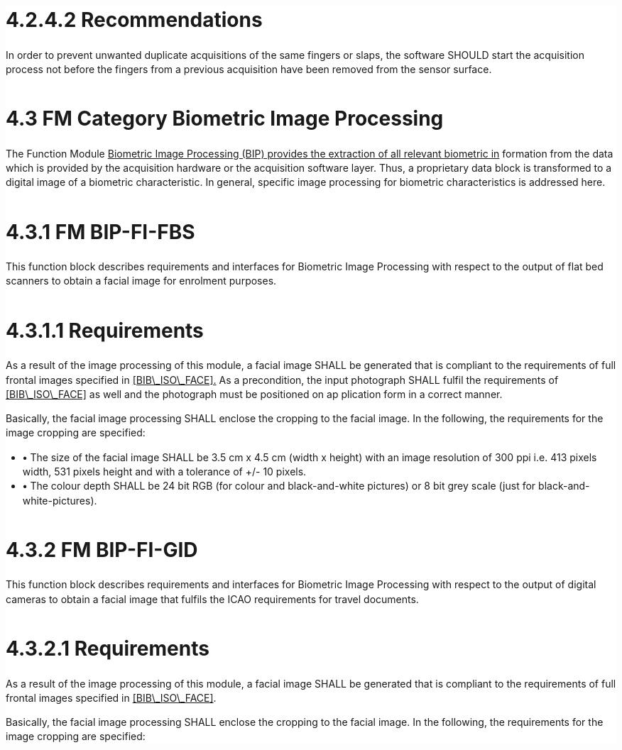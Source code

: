# 4.2.4.2 Recommendations

In order to prevent unwanted duplicate acquisitions of the same fingers or slaps, the software SHOULD start the acquisition process not before the fingers from a previous acquisition have been removed from the sensor surface.

# <span id="page-43-1"></span><span id="page-43-0"></span>4.3 FM Category Biometric Image Processing

The Function Module [Biometric Image Processing \(BIP\) provides the extraction of all relevant biometric in](#page-150-11) formation from the data which is provided by the acquisition hardware or the acquisition software layer. Thus, a proprietary data block is transformed to a digital image of a biometric characteristic. In general, specific image processing for biometric characteristics is addressed here.

# <span id="page-43-3"></span>4.3.1 FM BIP-FI-FBS

This function block describes requirements and interfaces for Biometric Image Processing with respect to the output of flat bed scanners to obtain a facial image for enrolment purposes.

# 4.3.1.1 Requirements

As a result of the image processing of this module, a facial image SHALL be generated that is compliant to the requirements of full frontal images specified in [\[BIB\\_ISO\\_FACE\].](#page-151-4) As a precondition, the input photograph SHALL fulfil the requirements of [\[BIB\\_ISO\\_FACE\]](#page-151-4) as well and the photograph must be positioned on ap plication form in a correct manner.

Basically, the facial image processing SHALL enclose the cropping to the facial image. In the following, the requirements for the image cropping are specified:

- **•** The size of the facial image SHALL be 3.5 cm x 4.5 cm (width x height) with an image resolution of 300 ppi i.e. 413 pixels width, 531 pixels height and with a tolerance of +/- 10 pixels.
- **•** The colour depth SHALL be 24 bit RGB (for colour and black-and-white pictures) or 8 bit grey scale (just for black-and-white-pictures).

# <span id="page-44-2"></span>4.3.2 FM BIP-FI-GID

This function block describes requirements and interfaces for Biometric Image Processing with respect to the output of digital cameras to obtain a facial image that fulfils the ICAO requirements for travel documents.

# 4.3.2.1 Requirements

As a result of the image processing of this module, a facial image SHALL be generated that is compliant to the requirements of full frontal images specified in [\[BIB\\_ISO\\_FACE\]](#page-151-4).

Basically, the facial image processing SHALL enclose the cropping to the facial image. In the following, the requirements for the image cropping are specified:
